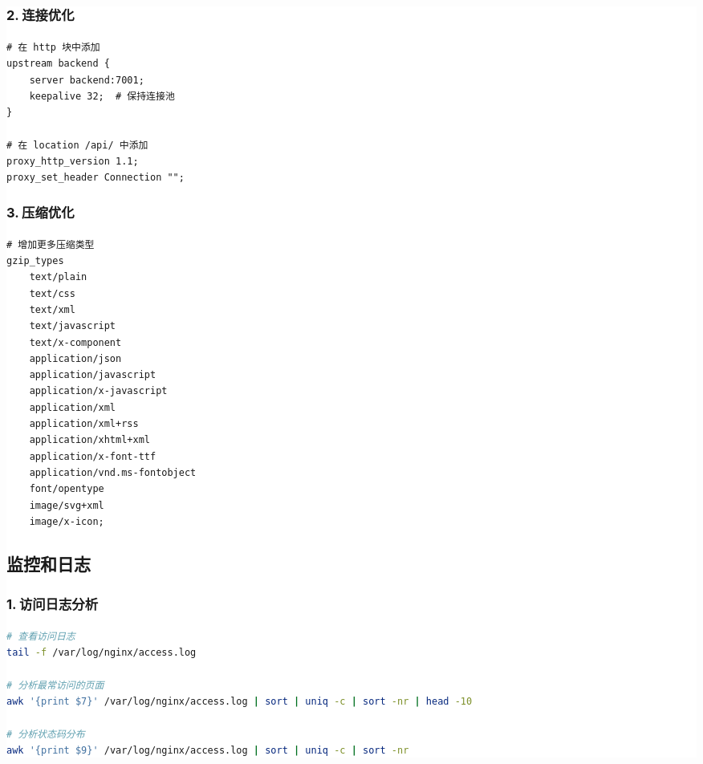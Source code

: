 ### 2. 连接优化

```nginx
# 在 http 块中添加
upstream backend {
    server backend:7001;
    keepalive 32;  # 保持连接池
}

# 在 location /api/ 中添加
proxy_http_version 1.1;
proxy_set_header Connection "";
```

### 3. 压缩优化

```nginx
# 增加更多压缩类型
gzip_types
    text/plain
    text/css
    text/xml
    text/javascript
    text/x-component
    application/json
    application/javascript
    application/x-javascript
    application/xml
    application/xml+rss
    application/xhtml+xml
    application/x-font-ttf
    application/vnd.ms-fontobject
    font/opentype
    image/svg+xml
    image/x-icon;
```

## 监控和日志

### 1. 访问日志分析

```bash
# 查看访问日志
tail -f /var/log/nginx/access.log

# 分析最常访问的页面
awk '{print $7}' /var/log/nginx/access.log | sort | uniq -c | sort -nr | head -10

# 分析状态码分布
awk '{print $9}' /var/log/nginx/access.log | sort | uniq -c | sort -nr
```
